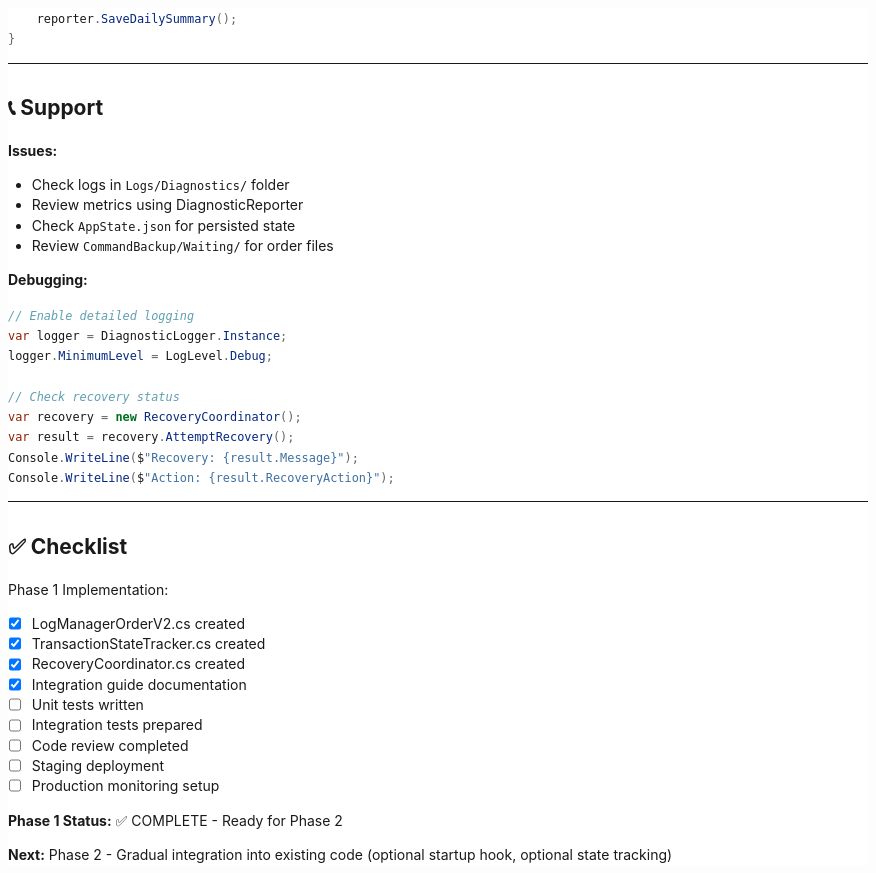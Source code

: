 ```csharp
    reporter.SaveDailySummary();
}
```

---

## 📞 Support

**Issues:**
- Check logs in `Logs/Diagnostics/` folder
- Review metrics using DiagnosticReporter
- Check `AppState.json` for persisted state
- Review `CommandBackup/Waiting/` for order files

**Debugging:**
```csharp
// Enable detailed logging
var logger = DiagnosticLogger.Instance;
logger.MinimumLevel = LogLevel.Debug;

// Check recovery status
var recovery = new RecoveryCoordinator();
var result = recovery.AttemptRecovery();
Console.WriteLine($"Recovery: {result.Message}");
Console.WriteLine($"Action: {result.RecoveryAction}");
```

---

## ✅ Checklist

Phase 1 Implementation:

- [x] LogManagerOrderV2.cs created
- [x] TransactionStateTracker.cs created
- [x] RecoveryCoordinator.cs created
- [x] Integration guide documentation
- [ ] Unit tests written
- [ ] Integration tests prepared
- [ ] Code review completed
- [ ] Staging deployment
- [ ] Production monitoring setup

**Phase 1 Status:** ✅ COMPLETE - Ready for Phase 2

**Next:** Phase 2 - Gradual integration into existing code (optional startup hook, optional state tracking)